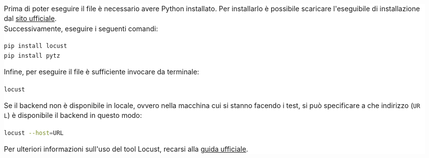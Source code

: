 Prima di poter eseguire il file è necessario avere Python installato. Per installarlo è possibile scaricare l'eseguibile di installazione dal [sito ufficiale](https://www.python.org/downloads/).   
Successivamente, eseguire i seguenti comandi:
```bash
pip install locust
pip install pytz
```

Infine, per eseguire il file è sufficiente invocare da terminale:
```bash
locust
```

Se il backend non è disponibile in locale, ovvero nella macchina cui si stanno facendo i test, si può specificare a che indirizzo (`URL`) è disponibile il backend in questo modo:
```bash
locust --host=URL
```

Per ulteriori informazioni sull'uso del tool Locust, recarsi alla [guida ufficiale](https://docs.locust.io/en/stable/).